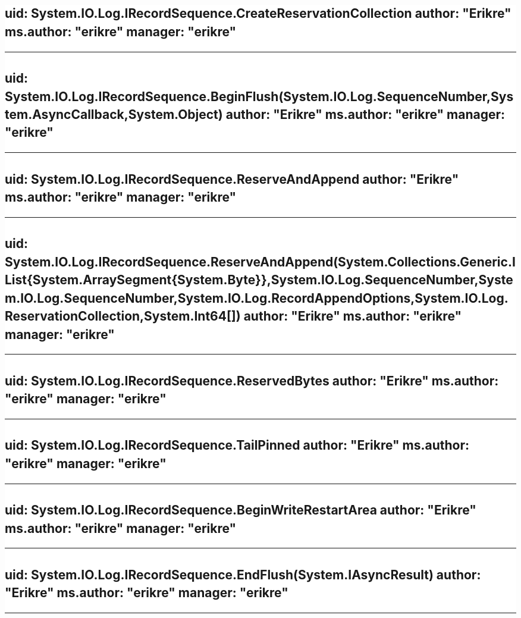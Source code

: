 uid: System.IO.Log.IRecordSequence.CreateReservationCollection
author: "Erikre"
ms.author: "erikre"
manager: "erikre"
---

---
uid: System.IO.Log.IRecordSequence.BeginFlush(System.IO.Log.SequenceNumber,System.AsyncCallback,System.Object)
author: "Erikre"
ms.author: "erikre"
manager: "erikre"
---

---
uid: System.IO.Log.IRecordSequence.ReserveAndAppend
author: "Erikre"
ms.author: "erikre"
manager: "erikre"
---

---
uid: System.IO.Log.IRecordSequence.ReserveAndAppend(System.Collections.Generic.IList{System.ArraySegment{System.Byte}},System.IO.Log.SequenceNumber,System.IO.Log.SequenceNumber,System.IO.Log.RecordAppendOptions,System.IO.Log.ReservationCollection,System.Int64[])
author: "Erikre"
ms.author: "erikre"
manager: "erikre"
---

---
uid: System.IO.Log.IRecordSequence.ReservedBytes
author: "Erikre"
ms.author: "erikre"
manager: "erikre"
---

---
uid: System.IO.Log.IRecordSequence.TailPinned
author: "Erikre"
ms.author: "erikre"
manager: "erikre"
---

---
uid: System.IO.Log.IRecordSequence.BeginWriteRestartArea
author: "Erikre"
ms.author: "erikre"
manager: "erikre"
---

---
uid: System.IO.Log.IRecordSequence.EndFlush(System.IAsyncResult)
author: "Erikre"
ms.author: "erikre"
manager: "erikre"
---

---